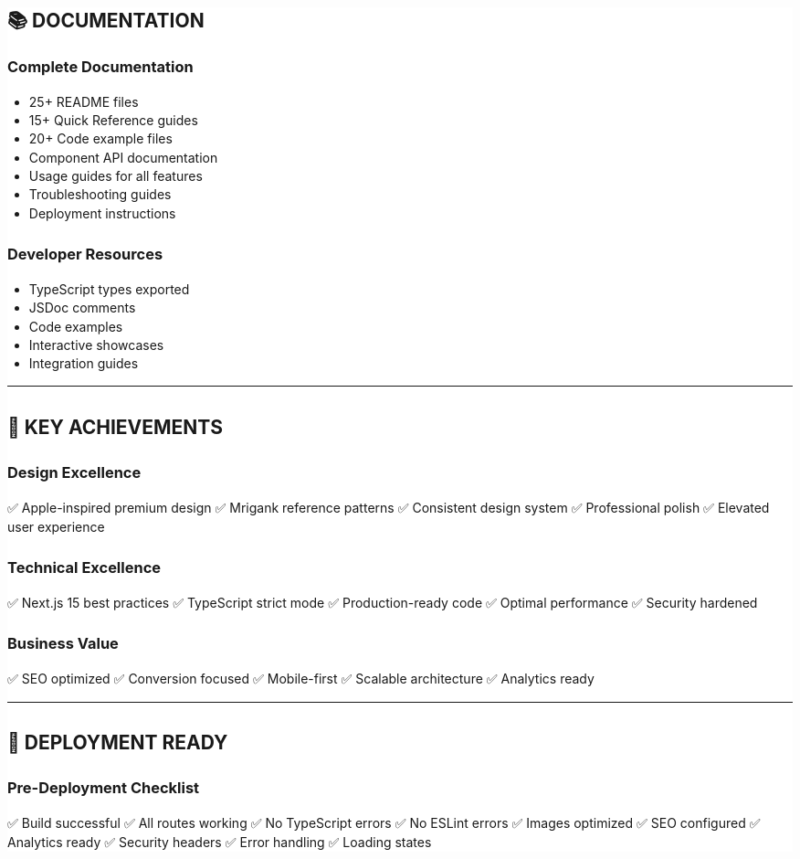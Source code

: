 ## 📚 DOCUMENTATION

### Complete Documentation
- 25+ README files
- 15+ Quick Reference guides
- 20+ Code example files
- Component API documentation
- Usage guides for all features
- Troubleshooting guides
- Deployment instructions

### Developer Resources
- TypeScript types exported
- JSDoc comments
- Code examples
- Interactive showcases
- Integration guides

---

## 🎯 KEY ACHIEVEMENTS

### Design Excellence
✅ Apple-inspired premium design
✅ Mrigank reference patterns
✅ Consistent design system
✅ Professional polish
✅ Elevated user experience

### Technical Excellence
✅ Next.js 15 best practices
✅ TypeScript strict mode
✅ Production-ready code
✅ Optimal performance
✅ Security hardened

### Business Value
✅ SEO optimized
✅ Conversion focused
✅ Mobile-first
✅ Scalable architecture
✅ Analytics ready

---

## 🚀 DEPLOYMENT READY

### Pre-Deployment Checklist
✅ Build successful
✅ All routes working
✅ No TypeScript errors
✅ No ESLint errors
✅ Images optimized
✅ SEO configured
✅ Analytics ready
✅ Security headers
✅ Error handling
✅ Loading states
